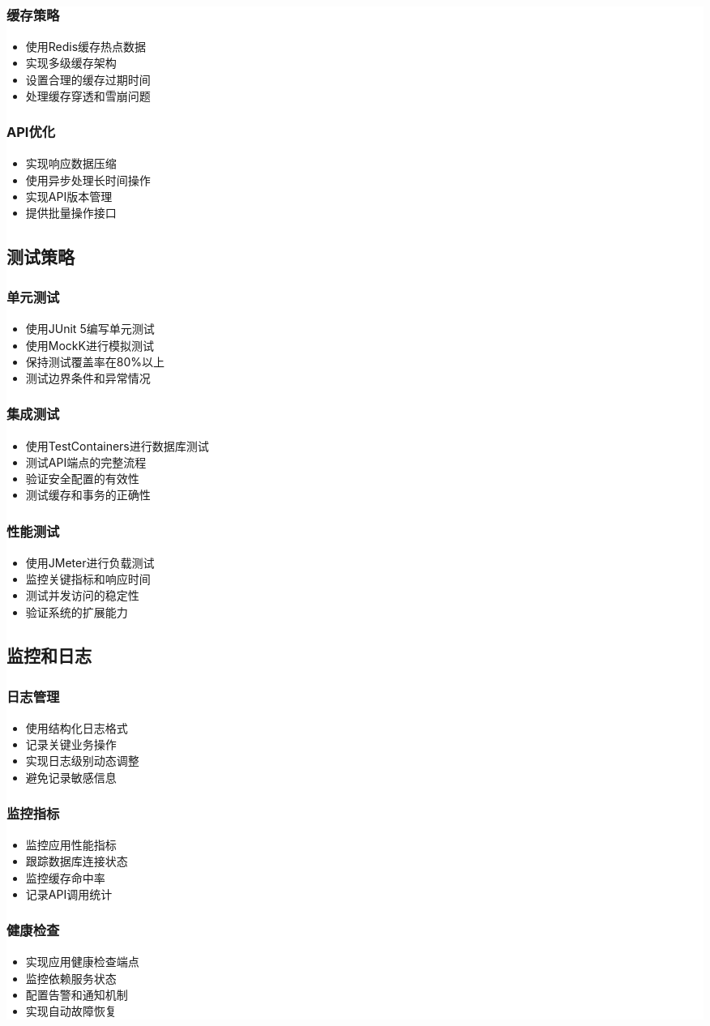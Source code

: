 ### 缓存策略
- 使用Redis缓存热点数据
- 实现多级缓存架构
- 设置合理的缓存过期时间
- 处理缓存穿透和雪崩问题

### API优化
- 实现响应数据压缩
- 使用异步处理长时间操作
- 实现API版本管理
- 提供批量操作接口

## 测试策略

### 单元测试
- 使用JUnit 5编写单元测试
- 使用MockK进行模拟测试
- 保持测试覆盖率在80%以上
- 测试边界条件和异常情况

### 集成测试
- 使用TestContainers进行数据库测试
- 测试API端点的完整流程
- 验证安全配置的有效性
- 测试缓存和事务的正确性

### 性能测试
- 使用JMeter进行负载测试
- 监控关键指标和响应时间
- 测试并发访问的稳定性
- 验证系统的扩展能力

## 监控和日志

### 日志管理
- 使用结构化日志格式
- 记录关键业务操作
- 实现日志级别动态调整
- 避免记录敏感信息

### 监控指标
- 监控应用性能指标
- 跟踪数据库连接状态
- 监控缓存命中率
- 记录API调用统计

### 健康检查
- 实现应用健康检查端点
- 监控依赖服务状态
- 配置告警和通知机制
- 实现自动故障恢复
